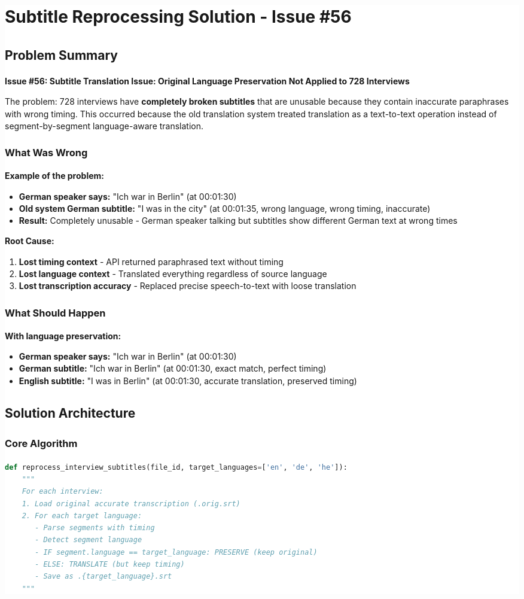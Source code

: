 # Subtitle Reprocessing Solution - Issue #56

## Problem Summary

**Issue #56: Subtitle Translation Issue: Original Language Preservation Not Applied to 728 Interviews**

The problem: 728 interviews have **completely broken subtitles** that are unusable because they contain inaccurate paraphrases with wrong timing. This occurred because the old translation system treated translation as a text-to-text operation instead of segment-by-segment language-aware translation.

### What Was Wrong

**Example of the problem:**
- **German speaker says:** "Ich war in Berlin" (at 00:01:30)
- **Old system German subtitle:** "I was in the city" (at 00:01:35, wrong language, wrong timing, inaccurate)
- **Result:** Completely unusable - German speaker talking but subtitles show different German text at wrong times

**Root Cause:**
1. **Lost timing context** - API returned paraphrased text without timing
2. **Lost language context** - Translated everything regardless of source language  
3. **Lost transcription accuracy** - Replaced precise speech-to-text with loose translation

### What Should Happen

**With language preservation:**
- **German speaker says:** "Ich war in Berlin" (at 00:01:30)
- **German subtitle:** "Ich war in Berlin" (at 00:01:30, exact match, perfect timing)
- **English subtitle:** "I was in Berlin" (at 00:01:30, accurate translation, preserved timing)

## Solution Architecture

### Core Algorithm

```python
def reprocess_interview_subtitles(file_id, target_languages=['en', 'de', 'he']):
    """
    For each interview:
    1. Load original accurate transcription (.orig.srt)
    2. For each target language:
       - Parse segments with timing
       - Detect segment language 
       - IF segment.language == target_language: PRESERVE (keep original)
       - ELSE: TRANSLATE (but keep timing)
       - Save as .{target_language}.srt
    """
```
